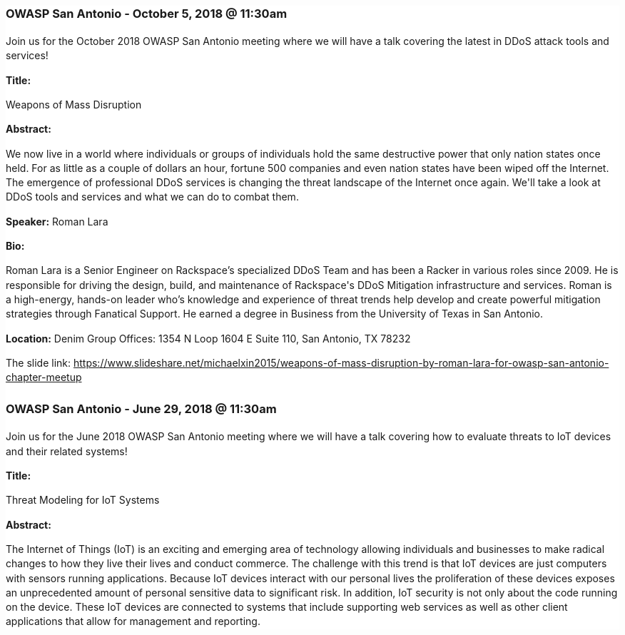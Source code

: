 ### **OWASP San Antonio - October 5, 2018 @ 11:30am**

Join us for the October 2018 OWASP San Antonio meeting where we will
have a talk covering the latest in DDoS attack tools and services\!

**Title:**

Weapons of Mass Disruption

**Abstract:**

We now live in a world where individuals or groups of individuals hold
the same destructive power that only nation states once held. For as
little as a couple of dollars an hour, fortune 500 companies and even
nation states have been wiped off the Internet. The emergence of
professional DDoS services is changing the threat landscape of the
Internet once again. We'll take a look at DDoS tools and services and
what we can do to combat them.

**Speaker:** Roman Lara

**Bio:**

Roman Lara is a Senior Engineer on Rackspace’s specialized DDoS Team and
has been a Racker in various roles since 2009. He is responsible for
driving the design, build, and maintenance of Rackspace's DDoS
Mitigation infrastructure and services. Roman is a high-energy, hands-on
leader who’s knowledge and experience of threat trends help develop and
create powerful mitigation strategies through Fanatical Support. He
earned a degree in Business from the University of Texas in San Antonio.

**Location:** Denim Group Offices: 1354 N Loop 1604 E Suite 110, San
Antonio, TX 78232

The slide link:
<https://www.slideshare.net/michaelxin2015/weapons-of-mass-disruption-by-roman-lara-for-owasp-san-antonio-chapter-meetup>

### **OWASP San Antonio - June 29, 2018 @ 11:30am**

Join us for the June 2018 OWASP San Antonio meeting where we will have a
talk covering how to evaluate threats to IoT devices and their related
systems\!

**Title:**

Threat Modeling for IoT Systems

**Abstract:**

The Internet of Things (IoT) is an exciting and emerging area of
technology allowing individuals and businesses to make radical changes
to how they live their lives and conduct commerce. The challenge with
this trend is that IoT devices are just computers with sensors running
applications. Because IoT devices interact with our personal lives the
proliferation of these devices exposes an unprecedented amount of
personal sensitive data to significant risk. In addition, IoT security
is not only about the code running on the device. These IoT devices are
connected to systems that include supporting web services as well as
other client applications that allow for management and reporting.
